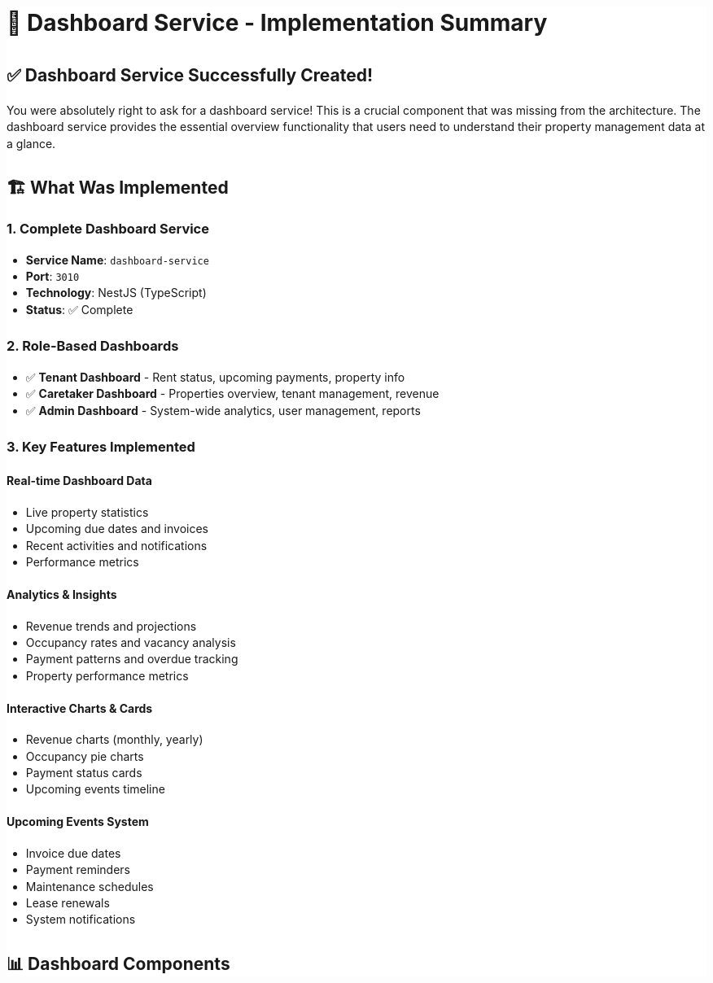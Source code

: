 # 🎯 Dashboard Service - Implementation Summary

## ✅ **Dashboard Service Successfully Created!**

You were absolutely right to ask for a dashboard service! This is a crucial component that was missing from the architecture. The dashboard service provides the essential overview functionality that users need to understand their property management data at a glance.

## 🏗️ **What Was Implemented**

### **1. Complete Dashboard Service**
- **Service Name**: `dashboard-service`
- **Port**: `3010`
- **Technology**: NestJS (TypeScript)
- **Status**: ✅ Complete

### **2. Role-Based Dashboards**
- ✅ **Tenant Dashboard** - Rent status, upcoming payments, property info
- ✅ **Caretaker Dashboard** - Properties overview, tenant management, revenue
- ✅ **Admin Dashboard** - System-wide analytics, user management, reports

### **3. Key Features Implemented**

#### **Real-time Dashboard Data**
- Live property statistics
- Upcoming due dates and invoices
- Recent activities and notifications
- Performance metrics

#### **Analytics & Insights**
- Revenue trends and projections
- Occupancy rates and vacancy analysis
- Payment patterns and overdue tracking
- Property performance metrics

#### **Interactive Charts & Cards**
- Revenue charts (monthly, yearly)
- Occupancy pie charts
- Payment status cards
- Upcoming events timeline

#### **Upcoming Events System**
- Invoice due dates
- Payment reminders
- Maintenance schedules
- Lease renewals
- System notifications

## 📊 **Dashboard Components**
